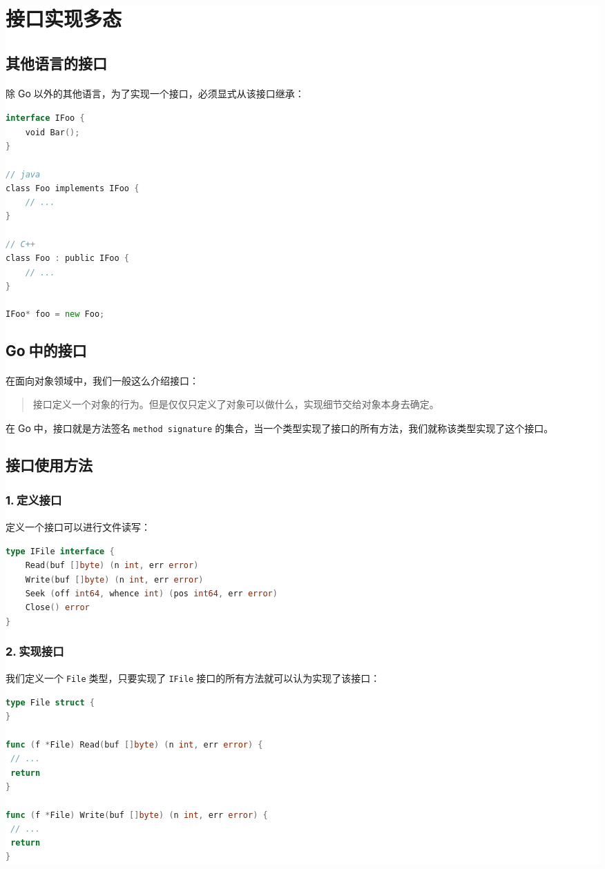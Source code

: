 # 接口实现多态

## 其他语言的接口

除 Go 以外的其他语言，为了实现一个接口，必须显式从该接口继承：

```go
interface IFoo {
    void Bar();
}

// java
class Foo implements IFoo {
    // ...
}

// C++
class Foo : public IFoo {
    // ...
}

IFoo* foo = new Foo;
```

## Go 中的接口

在面向对象领域中，我们一般这么介绍接口：

> 接口定义一个对象的行为。但是仅仅只定义了对象可以做什么，实现细节交给对象本身去确定。

在 Go 中，接口就是方法签名 `method signature` 的集合，当一个类型实现了接口的所有方法，我们就称该类型实现了这个接口。

## 接口使用方法

### 1. 定义接口

定义一个接口可以进行文件读写：

```go
type IFile interface {
    Read(buf []byte) (n int, err error)
    Write(buf []byte) (n int, err error)
    Seek (off int64, whence int) (pos int64, err error)
    Close() error
}
```

### 2. 实现接口

我们定义一个 `File` 类型，只要实现了 `IFile` 接口的所有方法就可以认为实现了该接口：

```go
type File struct {
}

func (f *File) Read(buf []byte) (n int, err error) {
 // ...
 return
}

func (f *File) Write(buf []byte) (n int, err error) {
 // ...
 return
}

```
